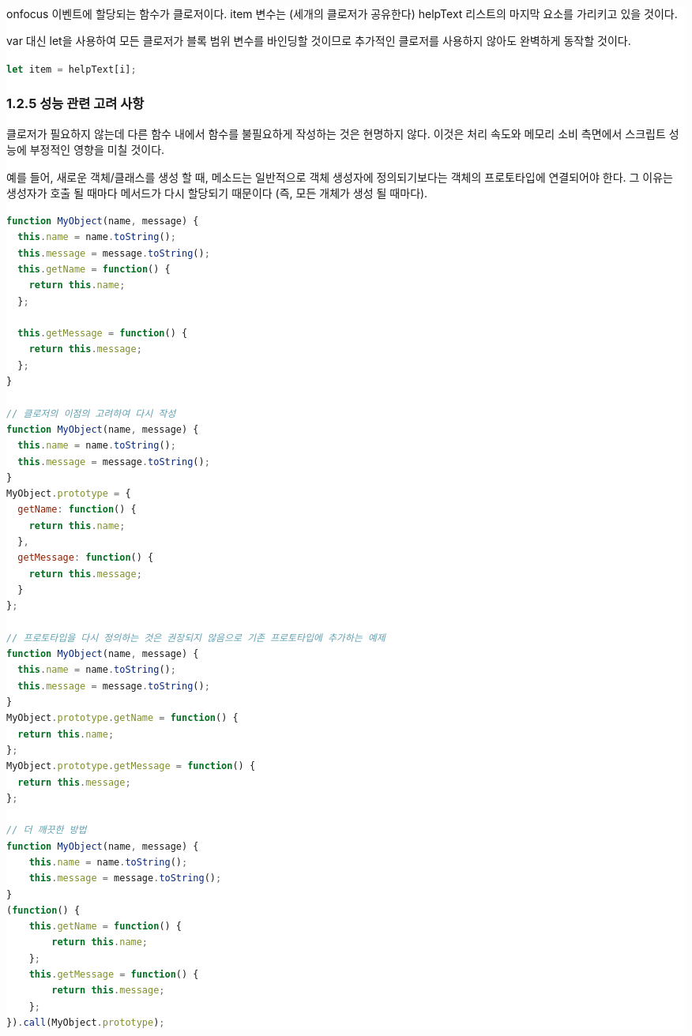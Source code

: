 onfocus 이벤트에 할당되는 함수가 클로저이다. item 변수는 (세개의 클로저가 공유한다) helpText 리스트의 마지막 요소를 가리키고 있을 것이다.

var 대신 let을 사용하여 모든 클로저가 블록 범위 변수를 바인딩할 것이므로 추가적인 클로저를 사용하지 않아도 완벽하게 동작할 것이다.
```javascript
let item = helpText[i];
```

### 1.2.5 성능 관련 고려 사항
클로저가 필요하지 않는데 다른 함수 내에서 함수를 불필요하게 작성하는 것은 현명하지 않다. 이것은 처리 속도와 메모리 소비 측면에서 스크립트 성능에 부정적인 영향을 미칠 것이다.

예를 들어, 새로운 객체/클래스를 생성 할 때, 메소드는 일반적으로 객체 생성자에 정의되기보다는 객체의 프로토타입에 연결되어야 한다. 그 이유는 생성자가 호출 될 때마다 메서드가 다시 할당되기 때문이다 (즉, 모든 개체가 생성 될 때마다).

```javascript
function MyObject(name, message) {
  this.name = name.toString();
  this.message = message.toString();
  this.getName = function() {
    return this.name;
  };

  this.getMessage = function() {
    return this.message;
  };
}

// 클로저의 이점의 고려하여 다시 작성
function MyObject(name, message) {
  this.name = name.toString();
  this.message = message.toString();
}
MyObject.prototype = {
  getName: function() {
    return this.name;
  },
  getMessage: function() {
    return this.message;
  }
};

// 프로토타입을 다시 정의하는 것은 권장되지 않음으로 기존 프로토타입에 추가하는 예제
function MyObject(name, message) {
  this.name = name.toString();
  this.message = message.toString();
}
MyObject.prototype.getName = function() {
  return this.name;
};
MyObject.prototype.getMessage = function() {
  return this.message;
};

// 더 깨끗한 방법
function MyObject(name, message) {
    this.name = name.toString();
    this.message = message.toString();
}
(function() {
    this.getName = function() {
        return this.name;
    };
    this.getMessage = function() {
        return this.message;
    };
}).call(MyObject.prototype);
```